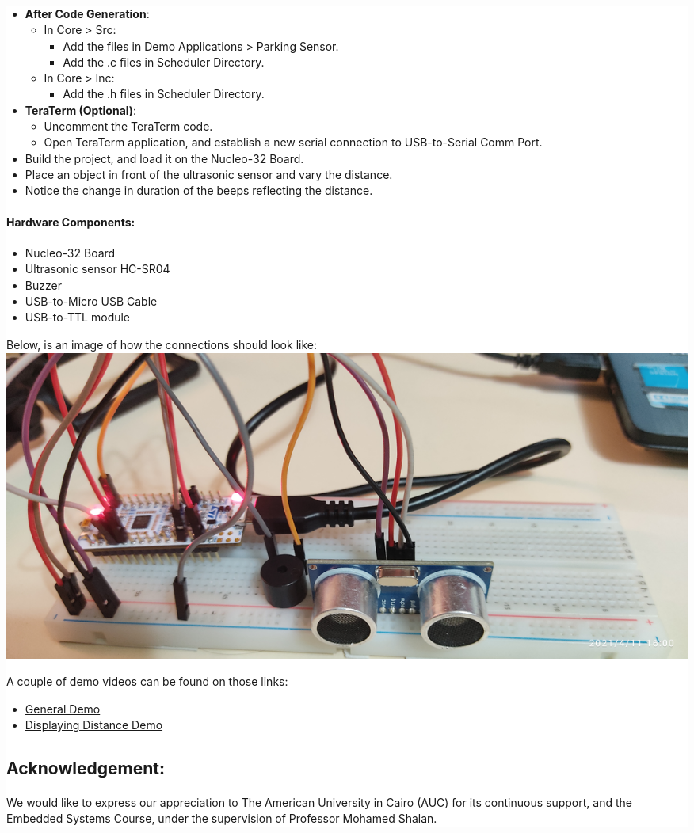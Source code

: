 * __After Code Generation__:
  * In Core > Src: 
    * Add the files in Demo Applications > Parking Sensor.
    * Add the .c files in Scheduler Directory.
  * In Core > Inc:
    * Add the .h files in Scheduler Directory.
* __TeraTerm (Optional)__: 
    * Uncomment the TeraTerm code.
    * Open TeraTerm application, and establish a new serial connection to USB-to-Serial Comm Port.
* Build the project, and load it on the Nucleo-32 Board.
* Place an object in front of the ultrasonic sensor and vary the distance.
* Notice the change in duration of the beeps reflecting the distance.

#### Hardware Components:
* Nucleo-32 Board
* Ultrasonic sensor HC-SR04
* Buzzer
* USB-to-Micro USB Cable
* USB-to-TTL module 

Below, is an image of how the connections should look like:
 ![ParkingSensor Hardware](/Report/imgs/ParkingSensor_hardware.jpg)

A couple of demo videos can be found on those links: 
* [General Demo](https://drive.google.com/file/d/1LAAoNxJ6oAs0NF2GnNDPjfgFCC4TiObj/view?usp=drivesdk)
* [Displaying Distance Demo](https://drive.google.com/file/d/1L4y7fJ-y0T_TwSVyQH2CVjmV806OZm0N/view?usp=drivesdk)


## Acknowledgement:
We would like to express our appreciation to The American University in Cairo (AUC) for its continuous support, and the Embedded Systems Course, under the supervision of Professor Mohamed Shalan.

